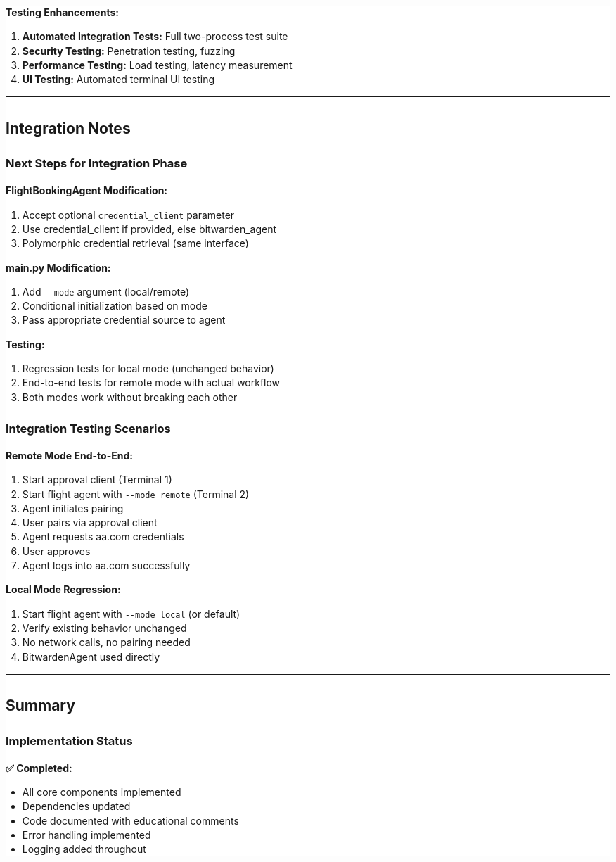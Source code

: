 **Testing Enhancements:**
1. **Automated Integration Tests:** Full two-process test suite
2. **Security Testing:** Penetration testing, fuzzing
3. **Performance Testing:** Load testing, latency measurement
4. **UI Testing:** Automated terminal UI testing

---

## Integration Notes

### Next Steps for Integration Phase

**FlightBookingAgent Modification:**
1. Accept optional `credential_client` parameter
2. Use credential_client if provided, else bitwarden_agent
3. Polymorphic credential retrieval (same interface)

**main.py Modification:**
1. Add `--mode` argument (local/remote)
2. Conditional initialization based on mode
3. Pass appropriate credential source to agent

**Testing:**
1. Regression tests for local mode (unchanged behavior)
2. End-to-end tests for remote mode with actual workflow
3. Both modes work without breaking each other

### Integration Testing Scenarios

**Remote Mode End-to-End:**
1. Start approval client (Terminal 1)
2. Start flight agent with `--mode remote` (Terminal 2)
3. Agent initiates pairing
4. User pairs via approval client
5. Agent requests aa.com credentials
6. User approves
7. Agent logs into aa.com successfully

**Local Mode Regression:**
1. Start flight agent with `--mode local` (or default)
2. Verify existing behavior unchanged
3. No network calls, no pairing needed
4. BitwardenAgent used directly

---

## Summary

### Implementation Status

**✅ Completed:**
- All core components implemented
- Dependencies updated
- Code documented with educational comments
- Error handling implemented
- Logging added throughout
